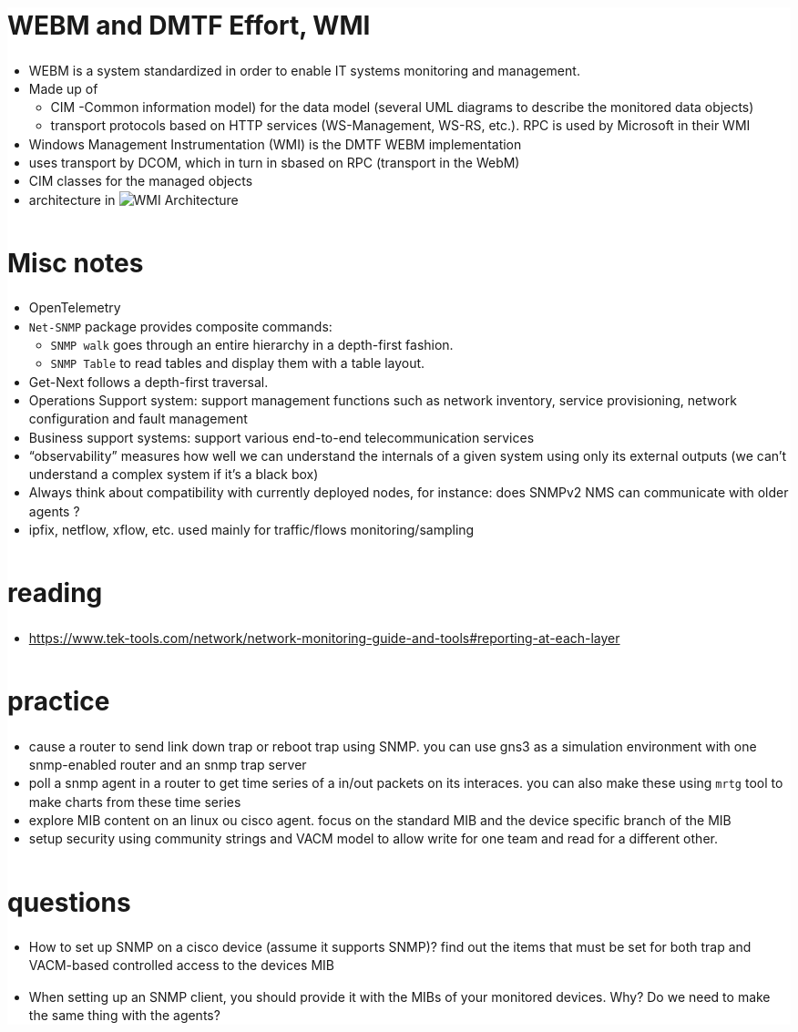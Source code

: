 # WEBM and DMTF Effort, WMI
- WEBM is a system standardized in order to enable IT systems monitoring and management.
- Made up of
	- CIM -Common information model) for the data model (several UML diagrams to describe the monitored data objects)
	- transport protocols based on HTTP services (WS-Management, WS-RS, etc.). RPC is used by Microsoft in their WMI
- Windows Management Instrumentation (WMI) is the DMTF WEBM implementation
- uses transport by DCOM, which in turn in sbased on RPC (transport in the WebM)
- CIM classes for the managed objects
- architecture in ![WMI Architecture](https://docs.microsoft.com/en-us/openspecs/windows_protocols/ms-wmi/ms-wmi_files/image001.png)

# Misc notes
- OpenTelemetry
- `Net-SNMP` package provides composite commands:
	- `SNMP walk` goes through an entire hierarchy in a depth-first fashion.
	- `SNMP Table` to read tables and display them with a table layout.
- Get-Next follows a depth-first traversal. 
- Operations Support system: support management functions such as network inventory, service provisioning, network configuration and fault management
- Business support systems: support various end-to-end telecommunication services
- “observability” measures how well we can understand the internals of a given system using only its external outputs (we can’t understand a complex system if it’s a black box)
- Always think about compatibility with currently deployed nodes, for instance: does SNMPv2 NMS can communicate with older agents ? 
- ipfix, netflow, xflow, etc. used mainly for traffic/flows monitoring/sampling

# reading
- https://www.tek-tools.com/network/network-monitoring-guide-and-tools#reporting-at-each-layer

# practice
- cause a router to send link down trap or reboot trap using SNMP. you can use gns3 as a simulation environment with one snmp-enabled router and an snmp trap server
- poll a snmp agent in a router to get time series of a in/out packets on its interaces. you can also make these using `mrtg` tool to make charts from these time series
- explore MIB content on an linux ou cisco agent. focus on the standard MIB and the device specific branch of the MIB
- setup security using community strings and VACM model to allow write for one team and read for a different other.

# questions
- How to set up SNMP on a cisco device (assume it supports SNMP)? find out the items that must be set for both trap and VACM-based controlled access to the devices MIB

- When setting up an SNMP client, you should provide it with the MIBs of your monitored devices. Why? Do we need to make the same thing with the agents?

